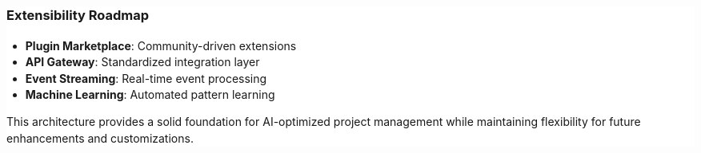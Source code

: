### **Extensibility Roadmap**
- **Plugin Marketplace**: Community-driven extensions
- **API Gateway**: Standardized integration layer
- **Event Streaming**: Real-time event processing
- **Machine Learning**: Automated pattern learning

This architecture provides a solid foundation for AI-optimized project management while maintaining flexibility for future enhancements and customizations. 